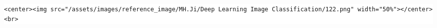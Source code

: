     <center><img src="/assets/images/reference_image/MH.Ji/Deep Learning Image Classification/122.png" width="50%"></center><br>
